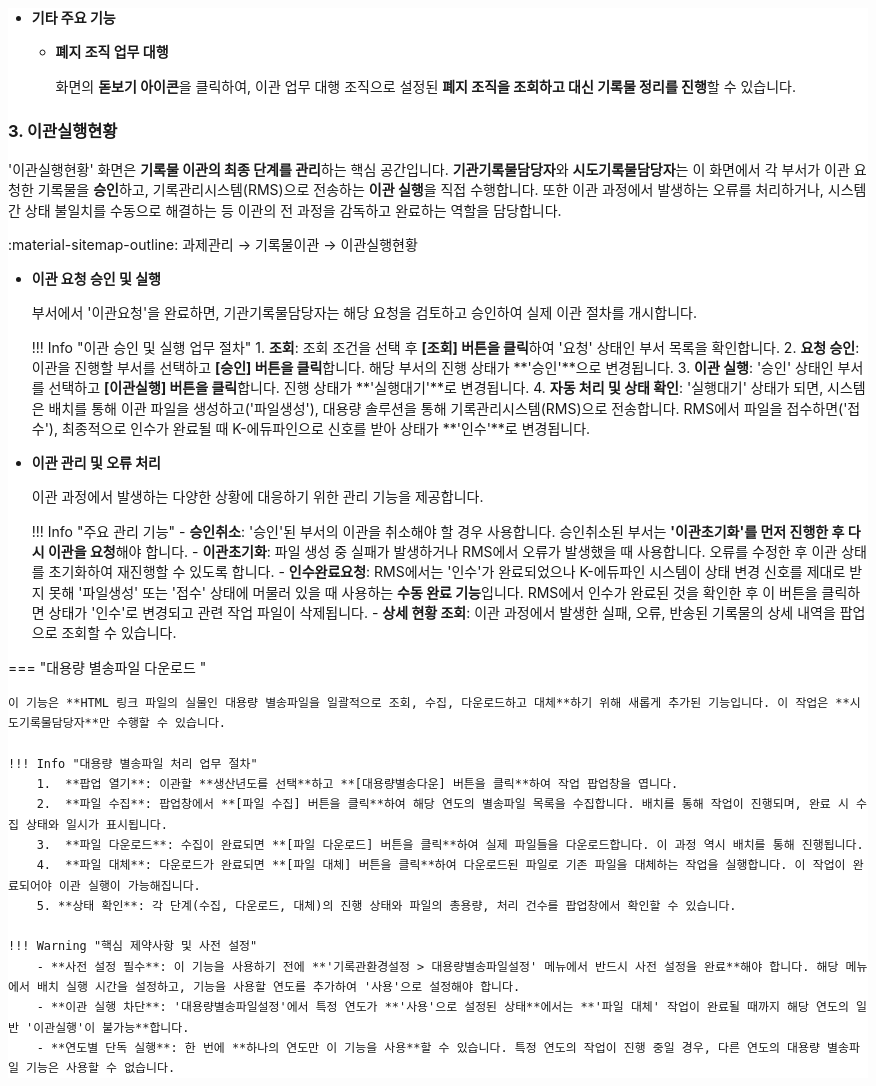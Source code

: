 *   **기타 주요 기능**

	*   **폐지 조직 업무 대행**
        
        화면의 **돋보기 아이콘**을 클릭하여, 이관 업무 대행 조직으로 설정된 **폐지 조직을 조회하고 대신 기록물 정리를 진행**할 수 있습니다.






### 3. 이관실행현황

'이관실행현황' 화면은 **기록물 이관의 최종 단계를 관리**하는 핵심 공간입니다. 
**기관기록물담당자**와 **시도기록물담당자**는 이 화면에서 각 부서가 이관 요청한 기록물을 **승인**하고, 기록관리시스템(RMS)으로 전송하는 **이관 실행**을 직접 수행합니다. 
또한 이관 과정에서 발생하는 오류를 처리하거나, 시스템 간 상태 불일치를 수동으로 해결하는 등 이관의 전 과정을 감독하고 완료하는 역할을 담당합니다.

:material-sitemap-outline: 과제관리 → 기록물이관 → 이관실행현황

*   **이관 요청 승인 및 실행**
    
    부서에서 '이관요청'을 완료하면, 기관기록물담당자는 해당 요청을 검토하고 승인하여 실제 이관 절차를 개시합니다.

	!!! Info "이관 승인 및 실행 업무 절차"
		1.  **조회**: 조회 조건을 선택 후 **[조회] 버튼을 클릭**하여 '요청' 상태인 부서 목록을 확인합니다.
		2.  **요청 승인**: 이관을 진행할 부서를 선택하고 **[승인] 버튼을 클릭**합니다. 해당 부서의 진행 상태가 **'승인'**으로 변경됩니다.
		3.  **이관 실행**: '승인' 상태인 부서를 선택하고 **[이관실행] 버튼을 클릭**합니다. 진행 상태가 **'실행대기'**로 변경됩니다.
		4.  **자동 처리 및 상태 확인**: '실행대기' 상태가 되면, 시스템은 배치를 통해 이관 파일을 생성하고('파일생성'), 대용량 솔루션을 통해 기록관리시스템(RMS)으로 전송합니다. RMS에서 파일을 접수하면('접수'), 최종적으로 인수가 완료될 때 K-에듀파인으로 신호를 받아 상태가 **'인수'**로 변경됩니다.

*   **이관 관리 및 오류 처리**
    
    이관 과정에서 발생하는 다양한 상황에 대응하기 위한 관리 기능을 제공합니다.

	!!! Info "주요 관리 기능"
		- **승인취소**: '승인'된 부서의 이관을 취소해야 할 경우 사용합니다. 승인취소된 부서는 **'이관초기화'를 먼저 진행한 후 다시 이관을 요청**해야 합니다.
		- **이관초기화**: 파일 생성 중 실패가 발생하거나 RMS에서 오류가 발생했을 때 사용합니다. 오류를 수정한 후 이관 상태를 초기화하여 재진행할 수 있도록 합니다.
		- **인수완료요청**: RMS에서는 '인수'가 완료되었으나 K-에듀파인 시스템이 상태 변경 신호를 제대로 받지 못해 '파일생성' 또는 '접수' 상태에 머물러 있을 때 사용하는 **수동 완료 기능**입니다. RMS에서 인수가 완료된 것을 확인한 후 이 버튼을 클릭하면 상태가 '인수'로 변경되고 관련 작업 파일이 삭제됩니다.
        - **상세 현황 조회**: 이관 과정에서 발생한 실패, 오류, 반송된 기록물의 상세 내역을 팝업으로 조회할 수 있습니다.

=== "대용량 별송파일 다운로드 "
    
    이 기능은 **HTML 링크 파일의 실물인 대용량 별송파일을 일괄적으로 조회, 수집, 다운로드하고 대체**하기 위해 새롭게 추가된 기능입니다. 이 작업은 **시도기록물담당자**만 수행할 수 있습니다.

	!!! Info "대용량 별송파일 처리 업무 절차"
		1.  **팝업 열기**: 이관할 **생산년도를 선택**하고 **[대용량별송다운] 버튼을 클릭**하여 작업 팝업창을 엽니다.
		2.  **파일 수집**: 팝업창에서 **[파일 수집] 버튼을 클릭**하여 해당 연도의 별송파일 목록을 수집합니다. 배치를 통해 작업이 진행되며, 완료 시 수집 상태와 일시가 표시됩니다.
		3.  **파일 다운로드**: 수집이 완료되면 **[파일 다운로드] 버튼을 클릭**하여 실제 파일들을 다운로드합니다. 이 과정 역시 배치를 통해 진행됩니다.
		4.  **파일 대체**: 다운로드가 완료되면 **[파일 대체] 버튼을 클릭**하여 다운로드된 파일로 기존 파일을 대체하는 작업을 실행합니다. 이 작업이 완료되어야 이관 실행이 가능해집니다.
        5. **상태 확인**: 각 단계(수집, 다운로드, 대체)의 진행 상태와 파일의 총용량, 처리 건수를 팝업창에서 확인할 수 있습니다.

	!!! Warning "핵심 제약사항 및 사전 설정"
		- **사전 설정 필수**: 이 기능을 사용하기 전에 **'기록관환경설정 > 대용량별송파일설정' 메뉴에서 반드시 사전 설정을 완료**해야 합니다. 해당 메뉴에서 배치 실행 시간을 설정하고, 기능을 사용할 연도를 추가하여 '사용'으로 설정해야 합니다.
		- **이관 실행 차단**: '대용량별송파일설정'에서 특정 연도가 **'사용'으로 설정된 상태**에서는 **'파일 대체' 작업이 완료될 때까지 해당 연도의 일반 '이관실행'이 불가능**합니다.
		- **연도별 단독 실행**: 한 번에 **하나의 연도만 이 기능을 사용**할 수 있습니다. 특정 연도의 작업이 진행 중일 경우, 다른 연도의 대용량 별송파일 기능은 사용할 수 없습니다.
		